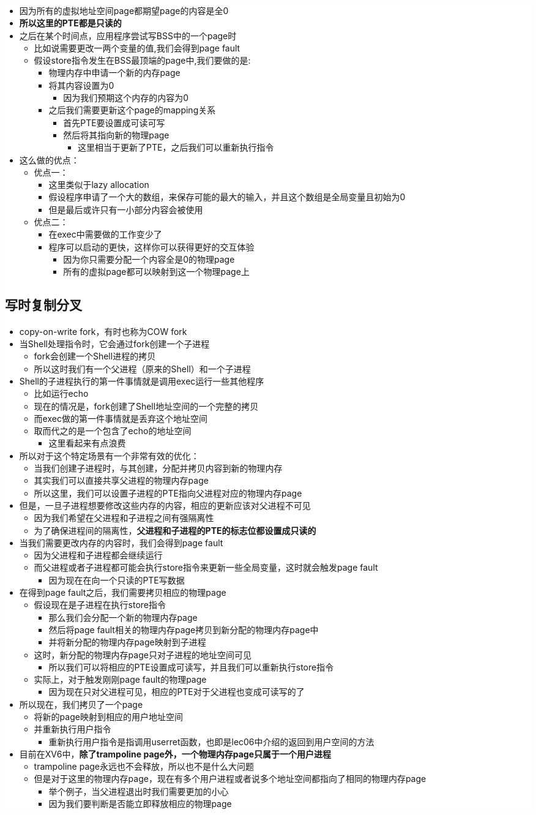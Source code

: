   + 因为所有的虚拟地址空间page都期望page的内容是全0
  + **所以这里的PTE都是只读的**
+ 之后在某个时间点，应用程序尝试写BSS中的一个page时
  + 比如说需要更改一两个变量的值,我们会得到page fault
  + 假设store指令发生在BSS最顶端的page中,我们要做的是:
    + 物理内存中申请一个新的内存page
    + 将其内容设置为0
      + 因为我们预期这个内存的内容为0
    + 之后我们需要更新这个page的mapping关系
      + 首先PTE要设置成可读可写
      + 然后将其指向新的物理page
        + 这里相当于更新了PTE，之后我们可以重新执行指令
+ 这么做的优点：
  + 优点一：
    + 这里类似于lazy allocation
    + 假设程序申请了一个大的数组，来保存可能的最大的输入，并且这个数组是全局变量且初始为0
    + 但是最后或许只有一小部分内容会被使用
  + 优点二：
    + 在exec中需要做的工作变少了
    + 程序可以启动的更快，这样你可以获得更好的交互体验
      + 因为你只需要分配一个内容全是0的物理page
      + 所有的虚拟page都可以映射到这一个物理page上
## 写时复制分叉
+ copy-on-write fork，有时也称为COW fork
+ 当Shell处理指令时，它会通过fork创建一个子进程
  + fork会创建一个Shell进程的拷贝
  + 所以这时我们有一个父进程（原来的Shell）和一个子进程
+ Shell的子进程执行的第一件事情就是调用exec运行一些其他程序
    + 比如运行echo
  + 现在的情况是，fork创建了Shell地址空间的一个完整的拷贝
  + 而exec做的第一件事情就是丢弃这个地址空间
  + 取而代之的是一个包含了echo的地址空间
    + 这里看起来有点浪费
+ 所以对于这个特定场景有一个非常有效的优化：
  + 当我们创建子进程时，与其创建，分配并拷贝内容到新的物理内存
  + 其实我们可以直接共享父进程的物理内存page
  + 所以这里，我们可以设置子进程的PTE指向父进程对应的物理内存page
+ 但是，一旦子进程想要修改这些内存的内容，相应的更新应该对父进程不可见
  + 因为我们希望在父进程和子进程之间有强隔离性
  + 为了确保进程间的隔离性，**父进程和子进程的PTE的标志位都设置成只读的**
+ 当我们需要更改内存的内容时，我们会得到page fault
  + 因为父进程和子进程都会继续运行
  + 而父进程或者子进程都可能会执行store指令来更新一些全局变量，这时就会触发page fault
    + 因为现在在向一个只读的PTE写数据
+ 在得到page fault之后，我们需要拷贝相应的物理page
  + 假设现在是子进程在执行store指令
    + 那么我们会分配一个新的物理内存page
    + 然后将page fault相关的物理内存page拷贝到新分配的物理内存page中
    + 并将新分配的物理内存page映射到子进程
  + 这时，新分配的物理内存page只对子进程的地址空间可见
    + 所以我们可以将相应的PTE设置成可读写，并且我们可以重新执行store指令
  + 实际上，对于触发刚刚page fault的物理page
    + 因为现在只对父进程可见，相应的PTE对于父进程也变成可读写的了
+ 所以现在，我们拷贝了一个page
  + 将新的page映射到相应的用户地址空间
  + 并重新执行用户指令
    + 重新执行用户指令是指调用userret函数，也即是lec06中介绍的返回到用户空间的方法
+ 目前在XV6中，**除了trampoline page外，一个物理内存page只属于一个用户进程**
  + trampoline page永远也不会释放，所以也不是什么大问题
  + 但是对于这里的物理内存page，现在有多个用户进程或者说多个地址空间都指向了相同的物理内存page
    + 举个例子，当父进程退出时我们需要更加的小心
    + 因为我们要判断是否能立即释放相应的物理page
